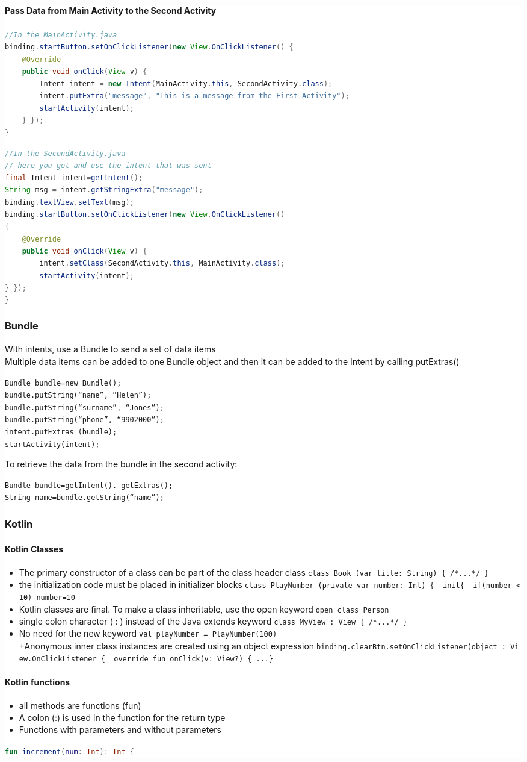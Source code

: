 #### Pass Data from Main Activity to the Second Activity
```java
//In the MainActivity.java
binding.startButton.setOnClickListener(new View.OnClickListener() {  
	@Override  
	public void onClick(View v) {  
		Intent intent = new Intent(MainActivity.this, SecondActivity.class);  
		intent.putExtra("message", "This is a message from the First Activity");  
		startActivity(intent);  
	} });
}
```

```java
//In the SecondActivity.java
// here you get and use the intent that was sent  
final Intent intent=getIntent();  
String msg = intent.getStringExtra("message");  
binding.textView.setText(msg);  
binding.startButton.setOnClickListener(new View.OnClickListener()  
{  
	@Override  
	public void onClick(View v) {  
		intent.setClass(SecondActivity.this, MainActivity.class);  
		startActivity(intent);  
} });  
}
```
### Bundle
With intents,  use a Bundle to send a set of data items   
Multiple data items can be added to one Bundle object and then  it can be added to the Intent by calling putExtras()  
```
Bundle bundle=new Bundle();  
bundle.putString(“name”, “Helen”);  
bundle.putString(“surname”, “Jones”);  
bundle.putString(“phone”, “9902000”);  
intent.putExtras (bundle);  
startActivity(intent);
```
To retrieve the data from the bundle in the second activity:
```
Bundle bundle=getIntent(). getExtras();  
String name=bundle.getString(“name”);
```
### Kotlin
#### Kotlin Classes
+ The primary constructor of a class can be part of the class header  class `class Book (var title: String) { /*...*/ }`  
+ the initialization  code must be placed in initializer blocks `class PlayNumber (private var number: Int) {  init{  if(number <10) number=10`  
+ Kotlin classes are final. To make a class inheritable, use  the open keyword `open class Person`  
+ single colon character ( : ) instead of the Java extends keyword `class MyView : View { /*...*/ }`  
+ No need for the new keyword `val playNumber = PlayNumber(100)`  
+Anonymous inner class instances are created using an object  expression `binding.clearBtn.setOnClickListener(object : View.OnClickListener {  override fun onClick(v: View?) { ...}`  
#### Kotlin functions
+ all methods are functions (fun)
+ A colon (:) is used in the function for the return type  
+ Functions with parameters and without parameters
```kotlin
fun increment(num: Int): Int {  
```